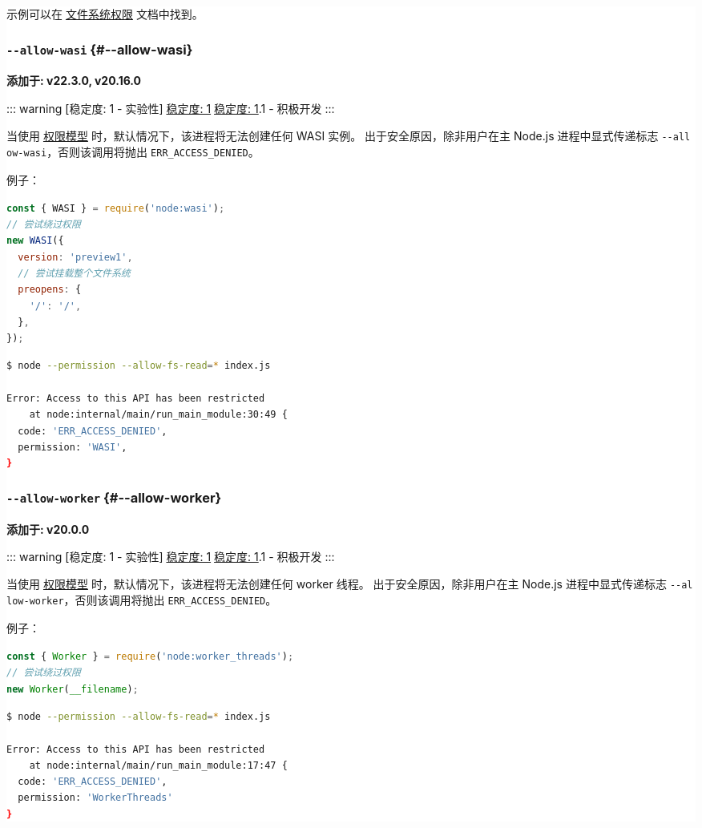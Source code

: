 示例可以在 [文件系统权限](/zh/nodejs/api/permissions#file-system-permissions) 文档中找到。

### `--allow-wasi` {#--allow-wasi}

**添加于: v22.3.0, v20.16.0**

::: warning [稳定度: 1 - 实验性]
[稳定度: 1](/zh/nodejs/api/documentation#stability-index) [稳定度: 1](/zh/nodejs/api/documentation#stability-index).1 - 积极开发
:::

当使用 [权限模型](/zh/nodejs/api/permissions#permission-model) 时，默认情况下，该进程将无法创建任何 WASI 实例。 出于安全原因，除非用户在主 Node.js 进程中显式传递标志 `--allow-wasi`，否则该调用将抛出 `ERR_ACCESS_DENIED`。

例子：

```js [ESM]
const { WASI } = require('node:wasi');
// 尝试绕过权限
new WASI({
  version: 'preview1',
  // 尝试挂载整个文件系统
  preopens: {
    '/': '/',
  },
});
```
```bash [BASH]
$ node --permission --allow-fs-read=* index.js

Error: Access to this API has been restricted
    at node:internal/main/run_main_module:30:49 {
  code: 'ERR_ACCESS_DENIED',
  permission: 'WASI',
}
```
### `--allow-worker` {#--allow-worker}

**添加于: v20.0.0**

::: warning [稳定度: 1 - 实验性]
[稳定度: 1](/zh/nodejs/api/documentation#stability-index) [稳定度: 1](/zh/nodejs/api/documentation#stability-index).1 - 积极开发
:::

当使用 [权限模型](/zh/nodejs/api/permissions#permission-model) 时，默认情况下，该进程将无法创建任何 worker 线程。 出于安全原因，除非用户在主 Node.js 进程中显式传递标志 `--allow-worker`，否则该调用将抛出 `ERR_ACCESS_DENIED`。

例子：

```js [ESM]
const { Worker } = require('node:worker_threads');
// 尝试绕过权限
new Worker(__filename);
```
```bash [BASH]
$ node --permission --allow-fs-read=* index.js

Error: Access to this API has been restricted
    at node:internal/main/run_main_module:17:47 {
  code: 'ERR_ACCESS_DENIED',
  permission: 'WorkerThreads'
}
```
